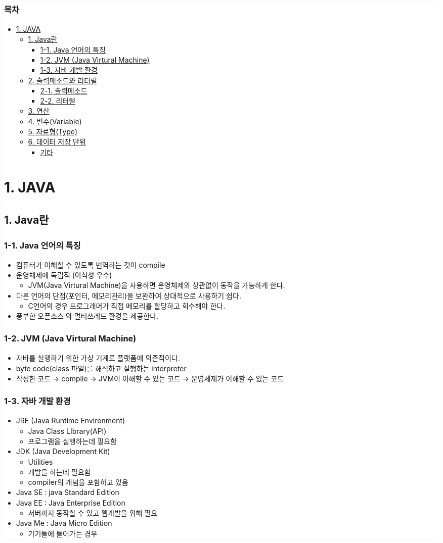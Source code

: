 ### 목차

- [1. JAVA](#1-java)
  * [1. Java란](#1-java란)
    + [1-1. Java 언어의 특징](#1-1-java-언어의-특징)
    + [1-2. JVM (Java Virtural Machine)](#1-2-jvm-java-virtural-machine)
    + [1-3. 자바 개발 환경](#1-3-자바-개발-환경)
  * [2. 출력메소드와 리터럴](#2-출력메소드와-리터럴)
    + [2-1. 출력메소드](#2-1-출력메소드)
    + [2-2. 리터럴](#2-2-리터럴)
  * [3. 연산](#3-연산)
  * [4. 변수(Variable)](#4-변수variable)
  * [5. 자료형(Type)](#5-자료형type)
  * [6. 데이터 저장 단위](#6-데이터-저장-단위)
    + [기타](#기타)



# 1. JAVA

## 1. Java란

### 1-1. Java 언어의 특징

- 컴퓨터가 이해할 수 있도록 번역하는 것이 compile
- 운영체제에 독립적 (이식성 우수)
  - JVM(Java Virtural Machine)을 사용하면 운영체제와 상관없이 동작을 가능하게 한다.
- 다른 언어의 단점(포인터, 메모리관리)을 보완하여 상대적으로 사용하기 쉽다.
  - C언어의 경우 프로그래머가 직접 메모리를 할당하고 회수해야 한다.
- 풍부한 오픈소스 와 멀티쓰레드 환경을 제공한다.

### 1-2. JVM (Java Virtural Machine)

- 자바를 실행하기 위한 가상 기계로 플랫폼에 의존적이다.
- byte code(class 파일)를 해석하고 실행하는 interpreter
- 작성한 코드 → compile → JVM이 이해할 수 있는 코드 → 운영체제가 이해할 수 있는 코드

### 1-3. 자바 개발 환경

- JRE (Java Runtime Environment)
  - Java Class LIbrary(API)
  - 프로그램을 실행하는데 필요함
- JDK (Java Development Kit)
  - Utilities
  - 개발을 하는데 필요함
  - compiler의 개념을 포함하고 있음
- Java SE : java Standard Edition
- Java EE : Java Enterprise Edition
  - 서버까지 동작할 수 있고 웹개발을 위해 필요
- Java Me : Java Micro Edition
  - 기기들에 들어가는 경우
